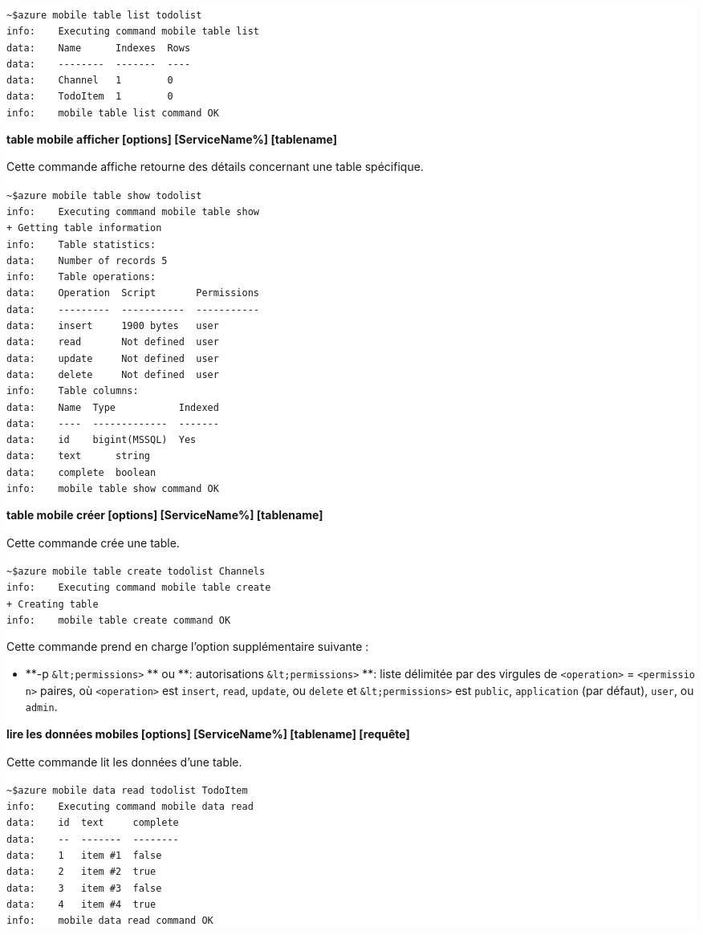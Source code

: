     ~$azure mobile table list todolist
    info:    Executing command mobile table list
    data:    Name      Indexes  Rows
    data:    --------  -------  ----
    data:    Channel   1        0
    data:    TodoItem  1        0
    info:    mobile table list command OK

**table mobile afficher [options] [ServiceName%] [tablename]**

Cette commande affiche retourne des détails concernant une table spécifique.

    ~$azure mobile table show todolist
    info:    Executing command mobile table show
    + Getting table information
    info:    Table statistics:
    data:    Number of records 5
    info:    Table operations:
    data:    Operation  Script       Permissions
    data:    ---------  -----------  -----------
    data:    insert     1900 bytes   user
    data:    read       Not defined  user
    data:    update     Not defined  user
    data:    delete     Not defined  user
    info:    Table columns:
    data:    Name  Type           Indexed
    data:    ----  -------------  -------
    data:    id    bigint(MSSQL)  Yes
    data:    text      string
    data:    complete  boolean
    info:    mobile table show command OK

**table mobile créer [options] [ServiceName%] [tablename]**

Cette commande crée une table.

    ~$azure mobile table create todolist Channels
    info:    Executing command mobile table create
    + Creating table
    info:    mobile table create command OK

Cette commande prend en charge l’option supplémentaire suivante :

+ **-p `&lt;permissions>` ** ou **: autorisations `&lt;permissions>` **: liste délimitée par des virgules de `<operation>` = `<permission>` paires, où `<operation>` est `insert`, `read`, `update`, ou `delete` et `&lt;permissions>` est `public`, `application` (par défaut), `user`, ou `admin`.

**lire les données mobiles [options] [ServiceName%] [tablename] [requête]**

Cette commande lit les données d’une table.

    ~$azure mobile data read todolist TodoItem
    info:    Executing command mobile data read
    data:    id  text     complete
    data:    --  -------  --------
    data:    1   item #1  false
    data:    2   item #2  true
    data:    3   item #3  false
    data:    4   item #4  true
    info:    mobile data read command OK
